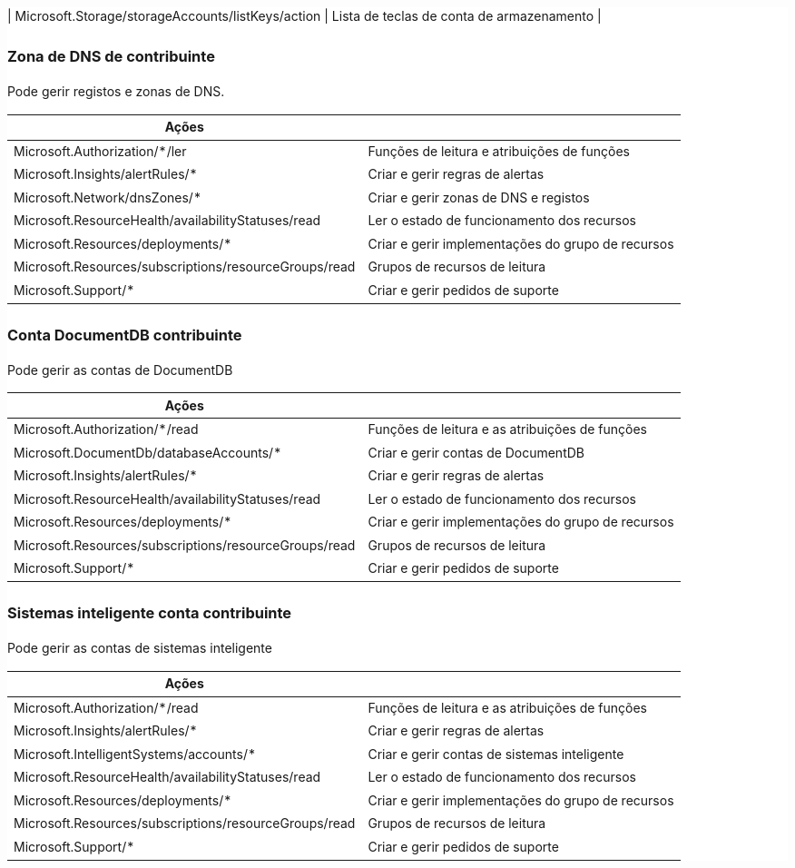 | Microsoft.Storage/storageAccounts/listKeys/action | Lista de teclas de conta de armazenamento |

### <a name="dns-zone-contributor"></a>Zona de DNS de contribuinte
Pode gerir registos e zonas de DNS.

| **Ações** ||
| ------- | ------ |
| Microsoft.Authorization/\*/ler | Funções de leitura e atribuições de funções |
| Microsoft.Insights/alertRules/\* | Criar e gerir regras de alertas |
| Microsoft.Network/dnsZones/\* | Criar e gerir zonas de DNS e registos |
| Microsoft.ResourceHealth/availabilityStatuses/read | Ler o estado de funcionamento dos recursos |
| Microsoft.Resources/deployments/\* | Criar e gerir implementações do grupo de recursos |
| Microsoft.Resources/subscriptions/resourceGroups/read | Grupos de recursos de leitura |
| Microsoft.Support/\* | Criar e gerir pedidos de suporte |


### <a name="documentdb-account-contributor"></a>Conta DocumentDB contribuinte
Pode gerir as contas de DocumentDB

| **Ações** ||
| ------- | ------ |
| Microsoft.Authorization/*/read | Funções de leitura e as atribuições de funções |
| Microsoft.DocumentDb/databaseAccounts/* | Criar e gerir contas de DocumentDB |
| Microsoft.Insights/alertRules/* | Criar e gerir regras de alertas |
| Microsoft.ResourceHealth/availabilityStatuses/read | Ler o estado de funcionamento dos recursos |
| Microsoft.Resources/deployments/* | Criar e gerir implementações do grupo de recursos |
| Microsoft.Resources/subscriptions/resourceGroups/read | Grupos de recursos de leitura |
| Microsoft.Support/* | Criar e gerir pedidos de suporte |

### <a name="intelligent-systems-account-contributor"></a>Sistemas inteligente conta contribuinte
Pode gerir as contas de sistemas inteligente

| **Ações** ||
| ------- | ------ |
| Microsoft.Authorization/*/read | Funções de leitura e as atribuições de funções |
| Microsoft.Insights/alertRules/* | Criar e gerir regras de alertas |
| Microsoft.IntelligentSystems/accounts/* | Criar e gerir contas de sistemas inteligente |
| Microsoft.ResourceHealth/availabilityStatuses/read | Ler o estado de funcionamento dos recursos |
| Microsoft.Resources/deployments/* | Criar e gerir implementações do grupo de recursos |
| Microsoft.Resources/subscriptions/resourceGroups/read | Grupos de recursos de leitura |
| Microsoft.Support/* | Criar e gerir pedidos de suporte |
